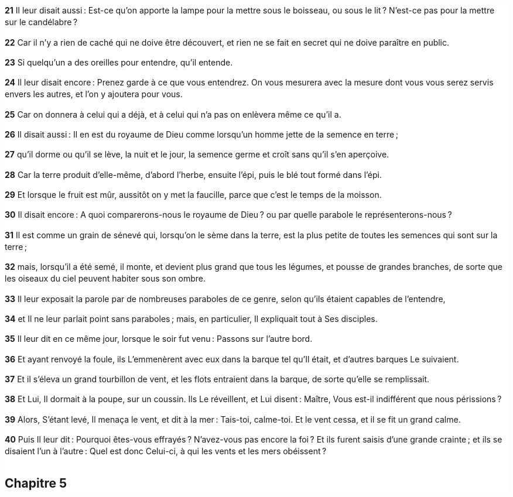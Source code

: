 **21** Il leur disait aussi : Est-ce qu’on apporte la lampe pour la mettre sous le boisseau, ou sous le lit ? N’est-ce pas pour la mettre sur le candélabre ?

**22** Car il n’y a rien de caché qui ne doive être découvert, et rien ne se fait en secret qui ne doive paraître en public.

**23** Si quelqu’un a des oreilles pour entendre, qu’il entende.

**24** Il leur disait encore : Prenez garde à ce que vous entendrez. On vous mesurera avec la mesure dont vous vous serez servis envers les autres, et l’on y ajoutera pour vous.

**25** Car on donnera à celui qui a déjà, et à celui qui n’a pas on enlèvera même ce qu’il a.

**26** Il disait aussi : Il en est du royaume de Dieu comme lorsqu’un homme jette de la semence en terre ;

**27** qu’il dorme ou qu’il se lève, la nuit et le jour, la semence germe et croît sans qu’il s’en aperçoive.

**28** Car la terre produit d’elle-même, d’abord l’herbe, ensuite l’épi, puis le blé tout formé dans l’épi.

**29** Et lorsque le fruit est mûr, aussitôt on y met la faucille, parce que c’est le temps de la moisson.

**30** Il disait encore : A quoi comparerons-nous le royaume de Dieu ? ou par quelle parabole le représenterons-nous ?

**31** Il est comme un grain de sénevé qui, lorsqu’on le sème dans la terre, est la plus petite de toutes les semences qui sont sur la terre ;

**32** mais, lorsqu’il a été semé, il monte, et devient plus grand que tous les légumes, et pousse de grandes branches, de sorte que les oiseaux du ciel peuvent habiter sous son ombre.

**33** Il leur exposait la parole par de nombreuses paraboles de ce genre, selon qu’ils étaient capables de l’entendre,

**34** et Il ne leur parlait point sans paraboles ; mais, en particulier, Il expliquait tout à Ses disciples.

**35** Il leur dit en ce même jour, lorsque le soir fut venu : Passons sur l’autre bord.

**36** Et ayant renvoyé la foule, ils L’emmenèrent avec eux dans la barque tel qu’Il était, et d’autres barques Le suivaient.

**37** Et il s’éleva un grand tourbillon de vent, et les flots entraient dans la barque, de sorte qu’elle se remplissait.

**38** Et Lui, Il dormait à la poupe, sur un coussin. Ils Le réveillent, et Lui disent : Maître, Vous est-il indifférent que nous périssions ?

**39** Alors, S’étant levé, Il menaça le vent, et dit à la mer : Tais-toi, calme-toi. Et le vent cessa, et il se fit un grand calme.

**40** Puis Il leur dit : Pourquoi êtes-vous effrayés ? N’avez-vous pas encore la foi ? Et ils furent saisis d’une grande crainte ; et ils se disaient l’un à l’autre : Quel est donc Celui-ci, à qui les vents et les mers obéissent ?

## Chapitre 5
